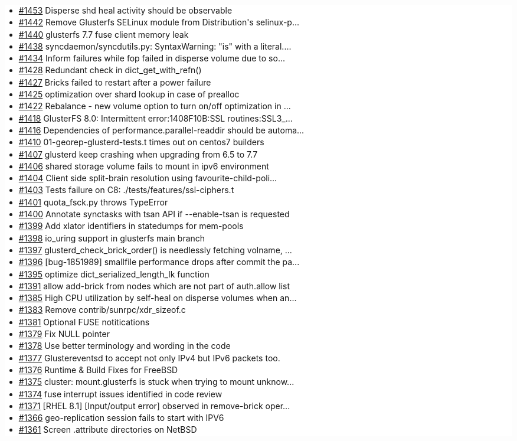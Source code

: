 - [#1453](https://github.com/gluster/glusterfs/issues/1453) Disperse shd heal activity should be observable
- [#1442](https://github.com/gluster/glusterfs/issues/1442) Remove Glusterfs SELinux module from Distribution's selinux-p...
- [#1440](https://github.com/gluster/glusterfs/issues/1440) glusterfs 7.7 fuse client memory leak
- [#1438](https://github.com/gluster/glusterfs/issues/1438) syncdaemon/syncdutils.py: SyntaxWarning: "is" with a literal....
- [#1434](https://github.com/gluster/glusterfs/issues/1434) Inform failures while fop failed in disperse volume due to so...
- [#1428](https://github.com/gluster/glusterfs/issues/1428) Redundant check in dict_get_with_refn()
- [#1427](https://github.com/gluster/glusterfs/issues/1427) Bricks failed to restart after a power failure
- [#1425](https://github.com/gluster/glusterfs/issues/1425) optimization over shard lookup in case of prealloc
- [#1422](https://github.com/gluster/glusterfs/issues/1422) Rebalance - new volume option to turn on/off optimization in ...
- [#1418](https://github.com/gluster/glusterfs/issues/1418) GlusterFS 8.0: Intermittent error:1408F10B:SSL routines:SSL3_...
- [#1416](https://github.com/gluster/glusterfs/issues/1416) Dependencies of performance.parallel-readdir should be automa...
- [#1410](https://github.com/gluster/glusterfs/issues/1410) 01-georep-glusterd-tests.t times out on centos7 builders
- [#1407](https://github.com/gluster/glusterfs/issues/1407) glusterd keep crashing when upgrading from 6.5 to 7.7
- [#1406](https://github.com/gluster/glusterfs/issues/1406) shared storage volume fails to mount in ipv6 environment
- [#1404](https://github.com/gluster/glusterfs/issues/1404) Client side split-brain resolution using favourite-child-poli...
- [#1403](https://github.com/gluster/glusterfs/issues/1403) Tests failure on C8: ./tests/features/ssl-ciphers.t
- [#1401](https://github.com/gluster/glusterfs/issues/1401) quota_fsck.py throws TypeError
- [#1400](https://github.com/gluster/glusterfs/issues/1400) Annotate synctasks with tsan API if --enable-tsan is requested
- [#1399](https://github.com/gluster/glusterfs/issues/1399) Add xlator identifiers in statedumps for mem-pools
- [#1398](https://github.com/gluster/glusterfs/issues/1398) io_uring support in glusterfs main branch
- [#1397](https://github.com/gluster/glusterfs/issues/1397) glusterd_check_brick_order() is needlessly fetching volname, ...
- [#1396](https://github.com/gluster/glusterfs/issues/1396) [bug-1851989] smallfile performance drops after commit the pa...
- [#1395](https://github.com/gluster/glusterfs/issues/1395) optimize dict_serialized_length_lk function
- [#1391](https://github.com/gluster/glusterfs/issues/1391) allow add-brick from nodes which are not part of auth.allow list
- [#1385](https://github.com/gluster/glusterfs/issues/1385) High CPU utilization by self-heal on disperse volumes when an...
- [#1383](https://github.com/gluster/glusterfs/issues/1383) Remove contrib/sunrpc/xdr_sizeof.c
- [#1381](https://github.com/gluster/glusterfs/issues/1381) Optional FUSE notitications
- [#1379](https://github.com/gluster/glusterfs/issues/1379) Fix NULL pointer
- [#1378](https://github.com/gluster/glusterfs/issues/1378) Use better terminology and wording in the code
- [#1377](https://github.com/gluster/glusterfs/issues/1377) Glustereventsd to accept not only IPv4 but IPv6 packets too.
- [#1376](https://github.com/gluster/glusterfs/issues/1376) Runtime & Build Fixes for FreeBSD
- [#1375](https://github.com/gluster/glusterfs/issues/1375) cluster: mount.glusterfs is stuck when trying to mount unknow...
- [#1374](https://github.com/gluster/glusterfs/issues/1374) fuse interrupt issues identified in code review
- [#1371](https://github.com/gluster/glusterfs/issues/1371) [RHEL 8.1] [Input/output error] observed in remove-brick oper...
- [#1366](https://github.com/gluster/glusterfs/issues/1366) geo-replication session fails to start with IPV6
- [#1361](https://github.com/gluster/glusterfs/issues/1361) Screen .attribute directories on NetBSD